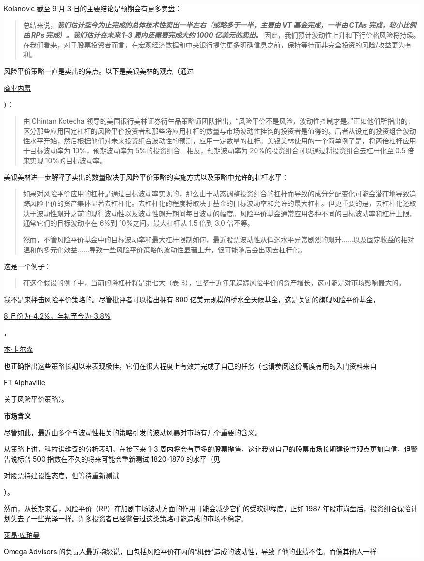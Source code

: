 Kolanovic 截至 9 月 3 日的主要结论是预期会有更多卖盘：

> 总结来说，***我们估计迄今为止完成的总体技术性卖出一半左右（或略多于一半，主要由 VT 基金完成，一半由 CTAs 完成，较小比例由 RPs 完成）。我们估计在未来 1-3 周内还需要完成大约 1000 亿美元的卖出。*** 因此，我们预计波动性上升和下行价格风险将持续。在我们看来，对于股票投资者而言，在宏观经济数据和中央银行提供更多明确信息之前，保持等待而非完全投资的风险/收益更为有利。

风险平价策略一直是卖出的焦点。以下是美银美林的观点（通过

[商业内幕](http://www.bloomberg.com/news/articles/2015-09-01/bank-of-america-crunches-the-numbers-on-summer-s-quant-storm)

）：

> 由 Chintan Kotecha 领导的美国银行美林证券衍生品策略师团队指出，“风险平价不是风险，波动性控制才是。”正如他们所指出的，区分那些应用固定杠杆的风险平价投资者和那些将应用杠杆的数量与市场波动性挂钩的投资者是值得的。后者从设定的投资组合波动性水平开始，然后根据他们对未来投资组合波动性的预测，应用一定数量的杠杆。美银美林使用的一个简单例子是，将两倍杠杆应用于目标波动率为 10%，预期波动率为 5%的投资组合。相反，预期波动率为 20%的投资组合可以通过将投资组合去杠杆化至 0.5 倍来实现 10%的目标波动率。

美银美林进一步解释了卖出的数量取决于风险平价策略的实施方式以及策略中允许的杠杆水平：

> 如果对风险平价应用的杠杆是通过目标波动率实现的，那么由于动态调整投资组合的杠杆而导致的成分分配变化可能会潜在地导致追踪风险平价的资产集体显著去杠杆化。去杠杆化的程度将取决于基金的目标波动率和允许的最大杠杆。但更重要的是，去杠杆化还取决于波动性飙升之前的现行波动性以及波动性飙升期间每日波动的幅度。风险平价基金通常应用各种不同的目标波动率和杠杆上限，通常它们的目标波动率在 6%到 10%之间，最大杠杆从 1.5 倍到 3.0 倍不等。
> 
> 然而，不管风险平价基金中的目标波动率和最大杠杆限制如何，最近股票波动性从低迷水平异常剧烈的飙升……以及固定收益的相对温和的多元化效益……导致一些风险平价策略的波动性显著上升，很可能随后会出现去杠杆化。

这是一个例子：

> 在这个假设的例子中，当前的降杠杆将是第七大（表 3），但鉴于近年来追踪风险平价的资产增长，这可能是对市场影响最大的。

我不是来抨击风险平价策略的。尽管批评者可以指出拥有 800 亿美元规模的桥水全天候基金，这是关键的旗舰风险平价基金，

[8 月份为-4.2%，年初至今为-3.8%](http://www.finalternatives.com/node/31669)

，

[本·卡尔森](http://awealthofcommonsense.com/in-defense-of-risk-parity-or-any-long-term-strategy/)

也正确指出这些策略长期以来表现极佳。它们在很大程度上有效并完成了自己的任务（也请参阅这份高度有用的入门资料来自

[FT Alphaville](http://ftalphaville.ft.com/2015/08/25/2138210/myths-and-facts-about-risk-parity/)

关于风险平价策略）。

**市场含义**

尽管如此，最近由多个与波动性相关的策略引发的波动风暴对市场有几个重要的含义。

从策略上讲，科拉诺维奇的分析表明，在接下来 1-3 周内将会有更多的股票抛售，这让我对自己的股票市场长期建设性观点更加自信，但警告说标普 500 指数在不久的将来可能会重新测试 1820-1870 的水平（见

[对股票持建设性态度，但等待重新测试](http://humblestudentofthemarkets.blogspot.com/2015/09/constructive-on-stocks-but-waiting-for.html)

）。

然而，从长期来看，风险平价（RP）在加剧市场波动方面的作用可能会减少它们的受欢迎程度，正如 1987 年股市崩盘后，投资组合保险计划失去了一些光泽一样。许多投资者已经警告过这类策略可能造成的市场不稳定。

[莱昂·库珀曼](http://www.marketwatch.com/story/leon-cooperman-says-blame-the-machines-for-market-volatility-2015-09-08)

Omega Advisors 的负责人最近抱怨说，由包括风险平价在内的“机器”造成的波动性，导致了他的业绩不佳。而像其他人一样
